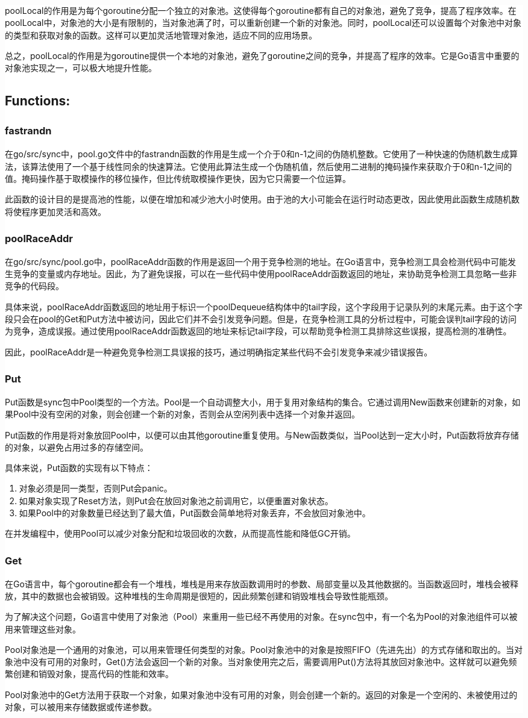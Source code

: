 poolLocal的作用是为每个goroutine分配一个独立的对象池。这使得每个goroutine都有自己的对象池，避免了竞争，提高了程序效率。在poolLocal中，对象池的大小是有限制的，当对象池满了时，可以重新创建一个新的对象池。同时，poolLocal还可以设置每个对象池中对象的类型和获取对象的函数。这样可以更加灵活地管理对象池，适应不同的应用场景。

总之，poolLocal的作用是为goroutine提供一个本地的对象池，避免了goroutine之间的竞争，并提高了程序的效率。它是Go语言中重要的对象池实现之一，可以极大地提升性能。



## Functions:

### fastrandn

在go/src/sync中，pool.go文件中的fastrandn函数的作用是生成一个介于0和n-1之间的伪随机整数。它使用了一种快速的伪随机数生成算法，该算法使用了一个基于线性同余的快速算法。它使用此算法生成一个伪随机值，然后使用二进制的掩码操作来获取介于0和n-1之间的值。掩码操作基于取模操作的移位操作，但比传统取模操作更快，因为它只需要一个位运算。

此函数的设计目的是提高池的性能，以便在增加和减少池大小时使用。由于池的大小可能会在运行时动态更改，因此使用此函数生成随机数将使程序更加灵活和高效。



### poolRaceAddr

在go/src/sync/pool.go中，poolRaceAddr函数的作用是返回一个用于竞争检测的地址。在Go语言中，竞争检测工具会检测代码中可能发生竞争的变量或内存地址。因此，为了避免误报，可以在一些代码中使用poolRaceAddr函数返回的地址，来协助竞争检测工具忽略一些非竞争的代码段。

具体来说，poolRaceAddr函数返回的地址用于标识一个poolDequeue结构体中的tail字段，这个字段用于记录队列的末尾元素。由于这个字段只会在pool的Get和Put方法中被访问，因此它们并不会引发竞争问题。但是，在竞争检测工具的分析过程中，可能会误判tail字段的访问为竞争，造成误报。通过使用poolRaceAddr函数返回的地址来标记tail字段，可以帮助竞争检测工具排除这些误报，提高检测的准确性。

因此，poolRaceAddr是一种避免竞争检测工具误报的技巧，通过明确指定某些代码不会引发竞争来减少错误报告。



### Put

Put函数是sync包中Pool类型的一个方法。Pool是一个自动调整大小，用于复用对象结构的集合。它通过调用New函数来创建新的对象，如果Pool中没有空闲的对象，则会创建一个新的对象，否则会从空闲列表中选择一个对象并返回。

Put函数的作用是将对象放回Pool中，以便可以由其他goroutine重复使用。与New函数类似，当Pool达到一定大小时，Put函数将放弃存储的对象，以避免占用过多的存储空间。

具体来说，Put函数的实现有以下特点：

1. 对象必须是同一类型，否则Put会panic。
2. 如果对象实现了Reset方法，则Put会在放回对象池之前调用它，以便重置对象状态。
3. 如果Pool中的对象数量已经达到了最大值，Put函数会简单地将对象丢弃，不会放回对象池中。

在并发编程中，使用Pool可以减少对象分配和垃圾回收的次数，从而提高性能和降低GC开销。



### Get

在Go语言中，每个goroutine都会有一个堆栈，堆栈是用来存放函数调用时的参数、局部变量以及其他数据的。当函数返回时，堆栈会被释放，其中的数据也会被销毁。这种堆栈的生命周期是很短的，因此频繁创建和销毁堆栈会导致性能瓶颈。

为了解决这个问题，Go语言中使用了对象池（Pool）来重用一些已经不再使用的对象。在sync包中，有一个名为Pool的对象池组件可以被用来管理这些对象。

Pool对象池是一个通用的对象池，可以用来管理任何类型的对象。Pool对象池中的对象是按照FIFO（先进先出）的方式存储和取出的。当对象池中没有可用的对象时，Get()方法会返回一个新的对象。当对象使用完之后，需要调用Put()方法将其放回对象池中。这样就可以避免频繁创建和销毁对象，提高代码的性能和效率。

Pool对象池中的Get方法用于获取一个对象，如果对象池中没有可用的对象，则会创建一个新的。返回的对象是一个空闲的、未被使用过的对象，可以被用来存储数据或传递参数。
